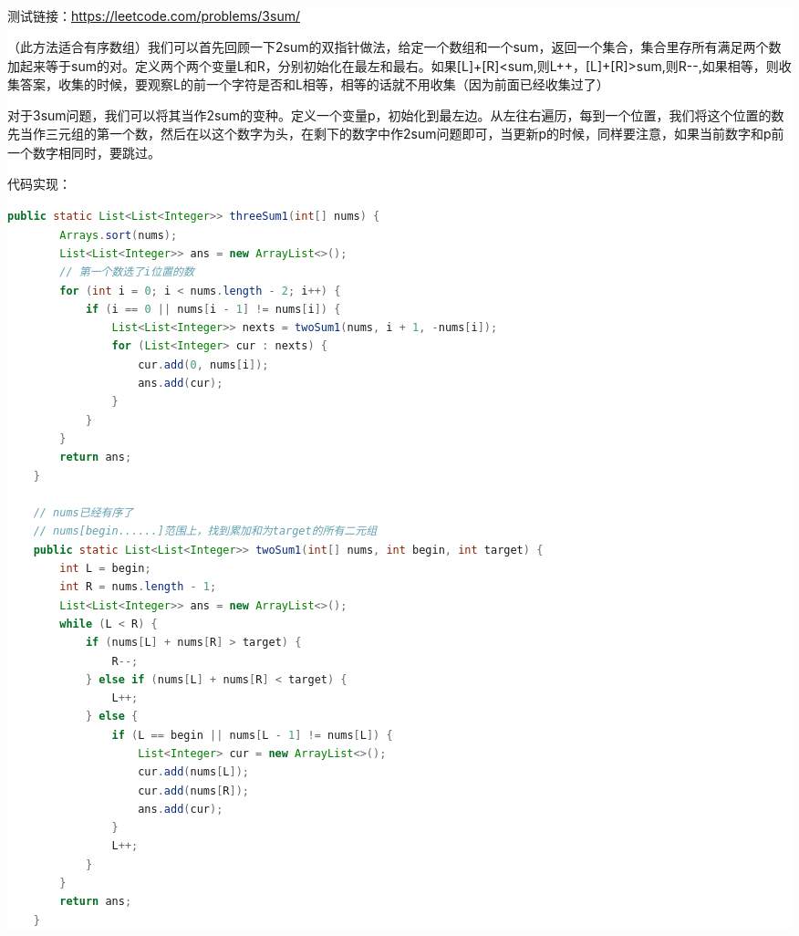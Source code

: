 测试链接：https://leetcode.com/problems/3sum/

（此方法适合有序数组）我们可以首先回顾一下2sum的双指针做法，给定一个数组和一个sum，返回一个集合，集合里存所有满足两个数加起来等于sum的对。定义两个两个变量L和R，分别初始化在最左和最右。如果[L]+[R]<sum,则L++，[L]+[R]>sum,则R--,如果相等，则收集答案，收集的时候，要观察L的前一个字符是否和L相等，相等的话就不用收集（因为前面已经收集过了）

对于3sum问题，我们可以将其当作2sum的变种。定义一个变量p，初始化到最左边。从左往右遍历，每到一个位置，我们将这个位置的数先当作三元组的第一个数，然后在以这个数字为头，在剩下的数字中作2sum问题即可，当更新p的时候，同样要注意，如果当前数字和p前一个数字相同时，要跳过。



代码实现：
```java
public static List<List<Integer>> threeSum1(int[] nums) {
		Arrays.sort(nums);
		List<List<Integer>> ans = new ArrayList<>();
		// 第一个数选了i位置的数
		for (int i = 0; i < nums.length - 2; i++) {
			if (i == 0 || nums[i - 1] != nums[i]) {
				List<List<Integer>> nexts = twoSum1(nums, i + 1, -nums[i]);
				for (List<Integer> cur : nexts) {
					cur.add(0, nums[i]);
					ans.add(cur);
				}
			}
		}
		return ans;
	}

	// nums已经有序了
	// nums[begin......]范围上，找到累加和为target的所有二元组
	public static List<List<Integer>> twoSum1(int[] nums, int begin, int target) {
		int L = begin;
		int R = nums.length - 1;
		List<List<Integer>> ans = new ArrayList<>();
		while (L < R) {
			if (nums[L] + nums[R] > target) {
				R--;
			} else if (nums[L] + nums[R] < target) {
				L++;
			} else {
				if (L == begin || nums[L - 1] != nums[L]) {
					List<Integer> cur = new ArrayList<>();
					cur.add(nums[L]);
					cur.add(nums[R]);
					ans.add(cur);
				}
				L++;
			}
		}
		return ans;
	}
```


